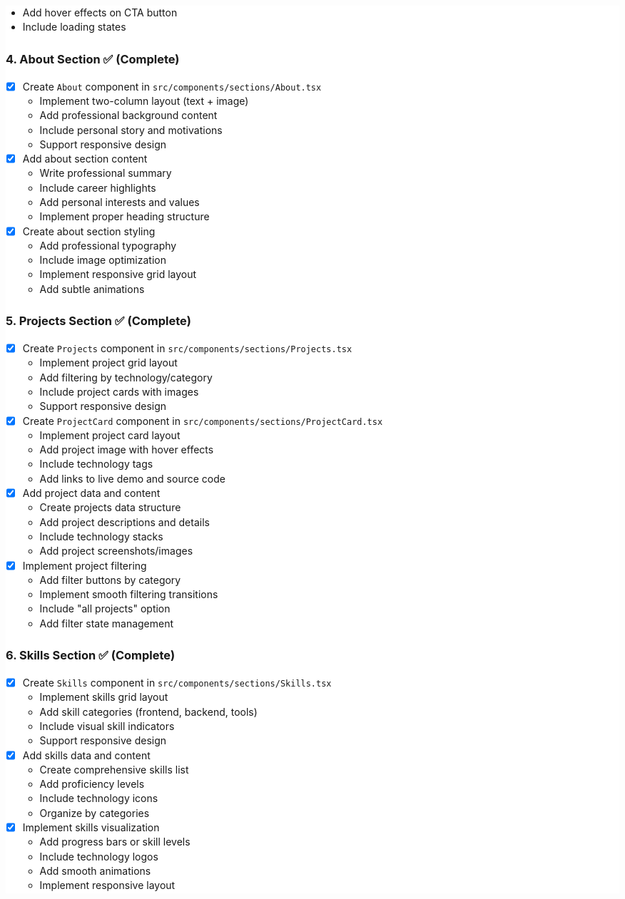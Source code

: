   - Add hover effects on CTA button
  - Include loading states

### 4. About Section ✅ (Complete)

- [x] Create `About` component in `src/components/sections/About.tsx`
  - Implement two-column layout (text + image)
  - Add professional background content
  - Include personal story and motivations
  - Support responsive design
- [x] Add about section content
  - Write professional summary
  - Include career highlights
  - Add personal interests and values
  - Implement proper heading structure
- [x] Create about section styling
  - Add professional typography
  - Include image optimization
  - Implement responsive grid layout
  - Add subtle animations

### 5. Projects Section ✅ (Complete)

- [x] Create `Projects` component in `src/components/sections/Projects.tsx`
  - Implement project grid layout
  - Add filtering by technology/category
  - Include project cards with images
  - Support responsive design
- [x] Create `ProjectCard` component in `src/components/sections/ProjectCard.tsx`
  - Implement project card layout
  - Add project image with hover effects
  - Include technology tags
  - Add links to live demo and source code
- [x] Add project data and content
  - Create projects data structure
  - Add project descriptions and details
  - Include technology stacks
  - Add project screenshots/images
- [x] Implement project filtering
  - Add filter buttons by category
  - Implement smooth filtering transitions
  - Include "all projects" option
  - Add filter state management

### 6. Skills Section ✅ (Complete)

- [x] Create `Skills` component in `src/components/sections/Skills.tsx`
  - Implement skills grid layout
  - Add skill categories (frontend, backend, tools)
  - Include visual skill indicators
  - Support responsive design
- [x] Add skills data and content
  - Create comprehensive skills list
  - Add proficiency levels
  - Include technology icons
  - Organize by categories
- [x] Implement skills visualization
  - Add progress bars or skill levels
  - Include technology logos
  - Add smooth animations
  - Implement responsive layout
